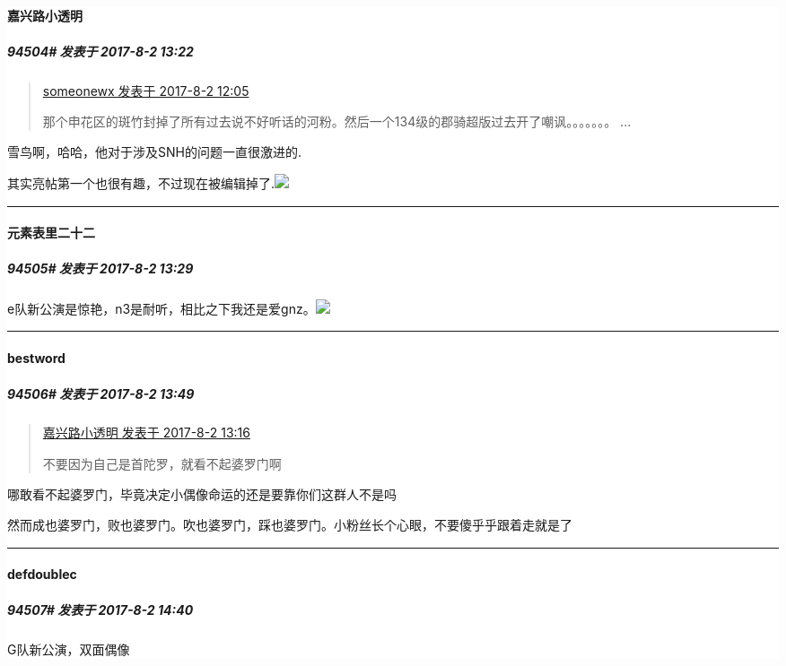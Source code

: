 ####  嘉兴路小透明  
##### 94504#       发表于 2017-8-2 13:22



<blockquote><a href="httphttps://bbs.saraba1st.com/2b/forum.php?mod=redirect&amp;goto=findpost&amp;pid=36762604&amp;ptid=1105387" target="_blank">someonewx 发表于 2017-8-2 12:05</a>

那个申花区的斑竹封掉了所有过去说不好听话的河粉。然后一个134级的郡骑超版过去开了嘲讽。。。。。。。 ...</blockquote>
雪鸟啊，哈哈，他对于涉及SNH的问题一直很激进的.

其实亮帖第一个也很有趣，不过现在被编辑掉了.<img src="https://static.saraba1st.com/image/smiley/face2017/050.png" referrerpolicy="no-referrer">







-----

####  元素表里二十二  
##### 94505#       发表于 2017-8-2 13:29




e队新公演是惊艳，n3是耐听，相比之下我还是爱gnz。<img src="https://static.saraba1st.com/image/smiley/face2017/034.png" referrerpolicy="no-referrer">







-----

####  bestword  
##### 94506#       发表于 2017-8-2 13:49



<blockquote><a href="httphttps://bbs.saraba1st.com/2b/forum.php?mod=redirect&amp;goto=findpost&amp;pid=36763453&amp;ptid=1105387" target="_blank">嘉兴路小透明 发表于 2017-8-2 13:16</a>

不要因为自己是首陀罗，就看不起婆罗门啊</blockquote>
哪敢看不起婆罗门，毕竟决定小偶像命运的还是要靠你们这群人不是吗


然而成也婆罗门，败也婆罗门。吹也婆罗门，踩也婆罗门。小粉丝长个心眼，不要傻乎乎跟着走就是了







-----

####  defdoublec  
##### 94507#       发表于 2017-8-2 14:40




G队新公演，双面偶像
